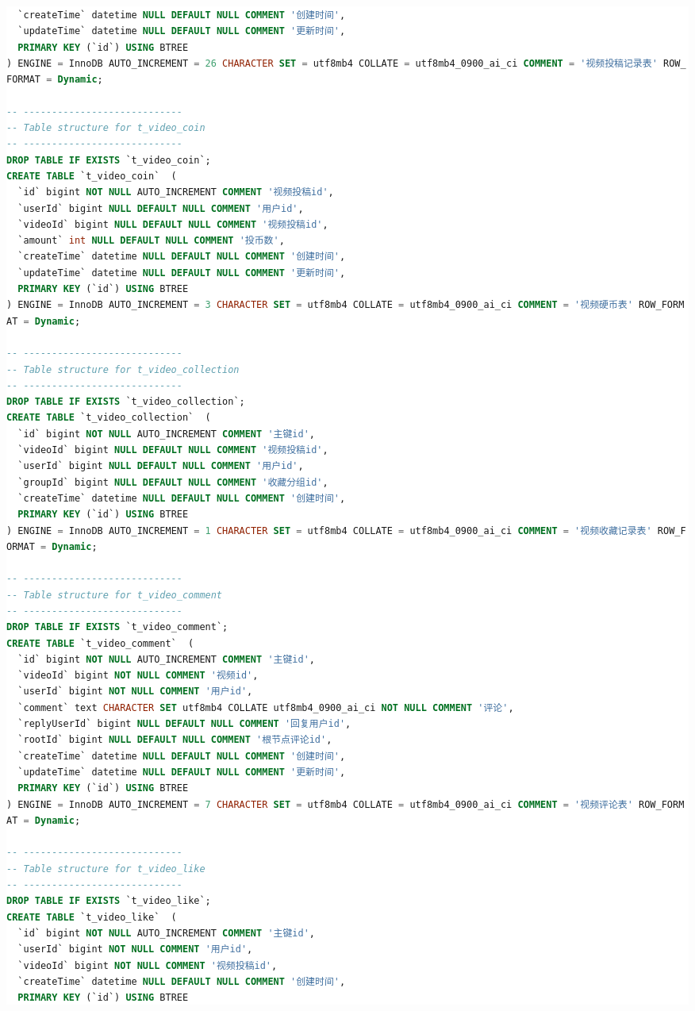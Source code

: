 ```sql
  `createTime` datetime NULL DEFAULT NULL COMMENT '创建时间',
  `updateTime` datetime NULL DEFAULT NULL COMMENT '更新时间',
  PRIMARY KEY (`id`) USING BTREE
) ENGINE = InnoDB AUTO_INCREMENT = 26 CHARACTER SET = utf8mb4 COLLATE = utf8mb4_0900_ai_ci COMMENT = '视频投稿记录表' ROW_FORMAT = Dynamic;

-- ----------------------------
-- Table structure for t_video_coin
-- ----------------------------
DROP TABLE IF EXISTS `t_video_coin`;
CREATE TABLE `t_video_coin`  (
  `id` bigint NOT NULL AUTO_INCREMENT COMMENT '视频投稿id',
  `userId` bigint NULL DEFAULT NULL COMMENT '用户id',
  `videoId` bigint NULL DEFAULT NULL COMMENT '视频投稿id',
  `amount` int NULL DEFAULT NULL COMMENT '投币数',
  `createTime` datetime NULL DEFAULT NULL COMMENT '创建时间',
  `updateTime` datetime NULL DEFAULT NULL COMMENT '更新时间',
  PRIMARY KEY (`id`) USING BTREE
) ENGINE = InnoDB AUTO_INCREMENT = 3 CHARACTER SET = utf8mb4 COLLATE = utf8mb4_0900_ai_ci COMMENT = '视频硬币表' ROW_FORMAT = Dynamic;

-- ----------------------------
-- Table structure for t_video_collection
-- ----------------------------
DROP TABLE IF EXISTS `t_video_collection`;
CREATE TABLE `t_video_collection`  (
  `id` bigint NOT NULL AUTO_INCREMENT COMMENT '主键id',
  `videoId` bigint NULL DEFAULT NULL COMMENT '视频投稿id',
  `userId` bigint NULL DEFAULT NULL COMMENT '用户id',
  `groupId` bigint NULL DEFAULT NULL COMMENT '收藏分组id',
  `createTime` datetime NULL DEFAULT NULL COMMENT '创建时间',
  PRIMARY KEY (`id`) USING BTREE
) ENGINE = InnoDB AUTO_INCREMENT = 1 CHARACTER SET = utf8mb4 COLLATE = utf8mb4_0900_ai_ci COMMENT = '视频收藏记录表' ROW_FORMAT = Dynamic;

-- ----------------------------
-- Table structure for t_video_comment
-- ----------------------------
DROP TABLE IF EXISTS `t_video_comment`;
CREATE TABLE `t_video_comment`  (
  `id` bigint NOT NULL AUTO_INCREMENT COMMENT '主键id',
  `videoId` bigint NOT NULL COMMENT '视频id',
  `userId` bigint NOT NULL COMMENT '用户id',
  `comment` text CHARACTER SET utf8mb4 COLLATE utf8mb4_0900_ai_ci NOT NULL COMMENT '评论',
  `replyUserId` bigint NULL DEFAULT NULL COMMENT '回复用户id',
  `rootId` bigint NULL DEFAULT NULL COMMENT '根节点评论id',
  `createTime` datetime NULL DEFAULT NULL COMMENT '创建时间',
  `updateTime` datetime NULL DEFAULT NULL COMMENT '更新时间',
  PRIMARY KEY (`id`) USING BTREE
) ENGINE = InnoDB AUTO_INCREMENT = 7 CHARACTER SET = utf8mb4 COLLATE = utf8mb4_0900_ai_ci COMMENT = '视频评论表' ROW_FORMAT = Dynamic;

-- ----------------------------
-- Table structure for t_video_like
-- ----------------------------
DROP TABLE IF EXISTS `t_video_like`;
CREATE TABLE `t_video_like`  (
  `id` bigint NOT NULL AUTO_INCREMENT COMMENT '主键id',
  `userId` bigint NOT NULL COMMENT '用户id',
  `videoId` bigint NOT NULL COMMENT '视频投稿id',
  `createTime` datetime NULL DEFAULT NULL COMMENT '创建时间',
  PRIMARY KEY (`id`) USING BTREE
```